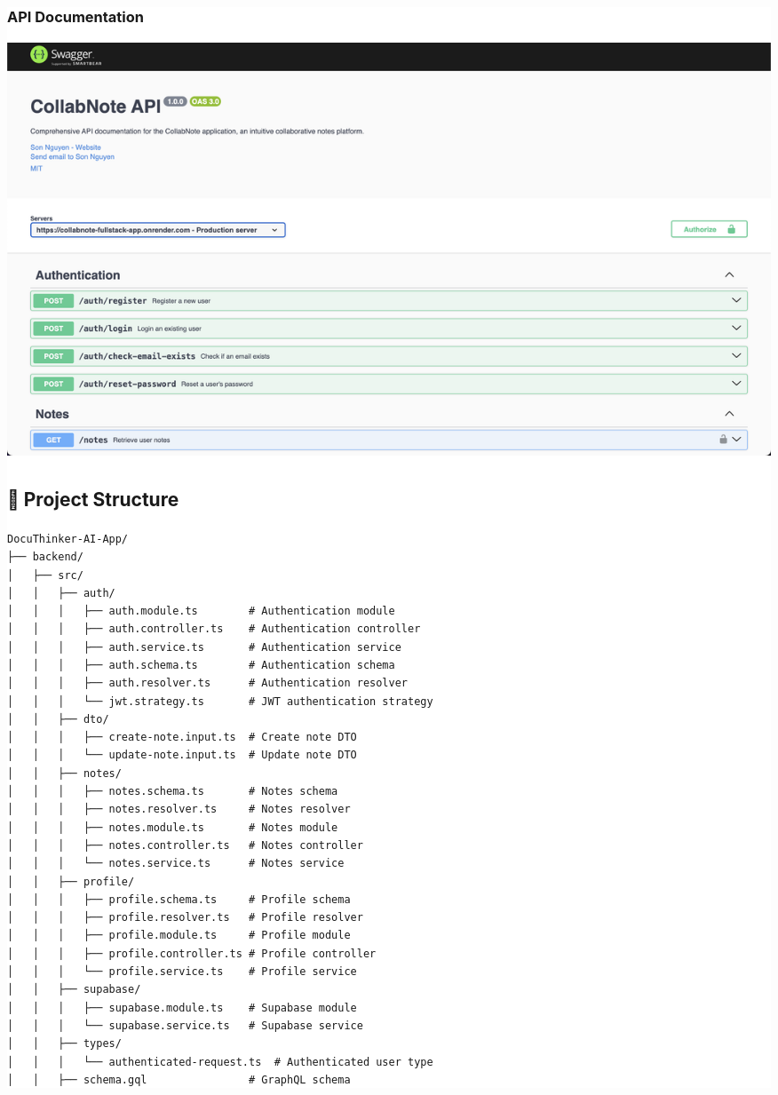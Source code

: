 ### API Documentation

<p align="center">
  <img src="img/api-docs.png" alt="Swagger Documentation" />
</p>

## 📂 Project Structure

```
DocuThinker-AI-App/
├── backend/
│   ├── src/
│   │   ├── auth/
│   │   │   ├── auth.module.ts        # Authentication module
│   │   │   ├── auth.controller.ts    # Authentication controller
│   │   │   ├── auth.service.ts       # Authentication service
│   │   │   ├── auth.schema.ts        # Authentication schema
│   │   │   ├── auth.resolver.ts      # Authentication resolver
│   │   │   └── jwt.strategy.ts       # JWT authentication strategy
│   │   ├── dto/
│   │   │   ├── create-note.input.ts  # Create note DTO
│   │   │   └── update-note.input.ts  # Update note DTO
│   │   ├── notes/
│   │   │   ├── notes.schema.ts       # Notes schema
│   │   │   ├── notes.resolver.ts     # Notes resolver
│   │   │   ├── notes.module.ts       # Notes module
│   │   │   ├── notes.controller.ts   # Notes controller
│   │   │   └── notes.service.ts      # Notes service
│   │   ├── profile/
│   │   │   ├── profile.schema.ts     # Profile schema
│   │   │   ├── profile.resolver.ts   # Profile resolver
│   │   │   ├── profile.module.ts     # Profile module
│   │   │   ├── profile.controller.ts # Profile controller
│   │   │   └── profile.service.ts    # Profile service
│   │   ├── supabase/
│   │   │   ├── supabase.module.ts    # Supabase module
│   │   │   └── supabase.service.ts   # Supabase service
│   │   ├── types/
│   │   │   └── authenticated-request.ts  # Authenticated user type
│   │   ├── schema.gql                # GraphQL schema 
```